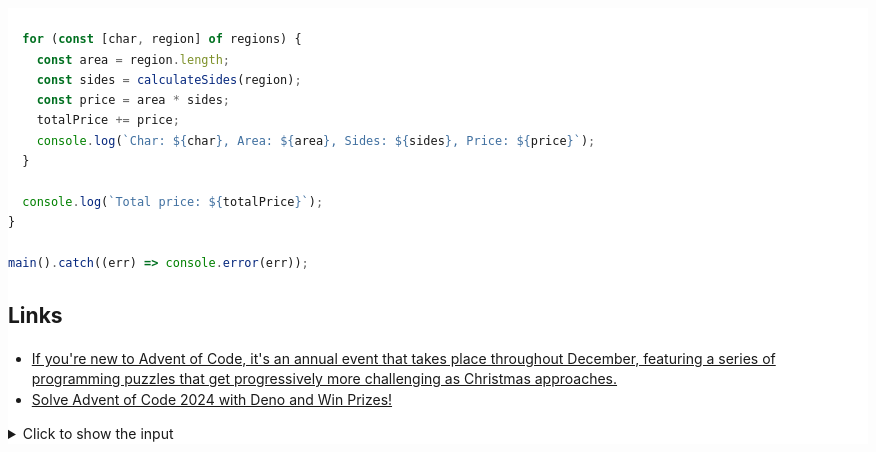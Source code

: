 ```ts
  
  for (const [char, region] of regions) {
    const area = region.length;
    const sides = calculateSides(region);
    const price = area * sides;
    totalPrice += price;
    console.log(`Char: ${char}, Area: ${area}, Sides: ${sides}, Price: ${price}`);
  }
  
  console.log(`Total price: ${totalPrice}`);
}

main().catch((err) => console.error(err));
```

## Links

- [If you're new to Advent of Code, it's an annual event that takes place throughout December, featuring a series of programming puzzles that get progressively more challenging as Christmas approaches.](https://adventofcode.com/2024/day/12)
- [Solve Advent of Code 2024 with Deno and Win Prizes!](https://deno.com/blog/advent-of-code-2024)

<details><summary>Click to show the input</summary></details>
